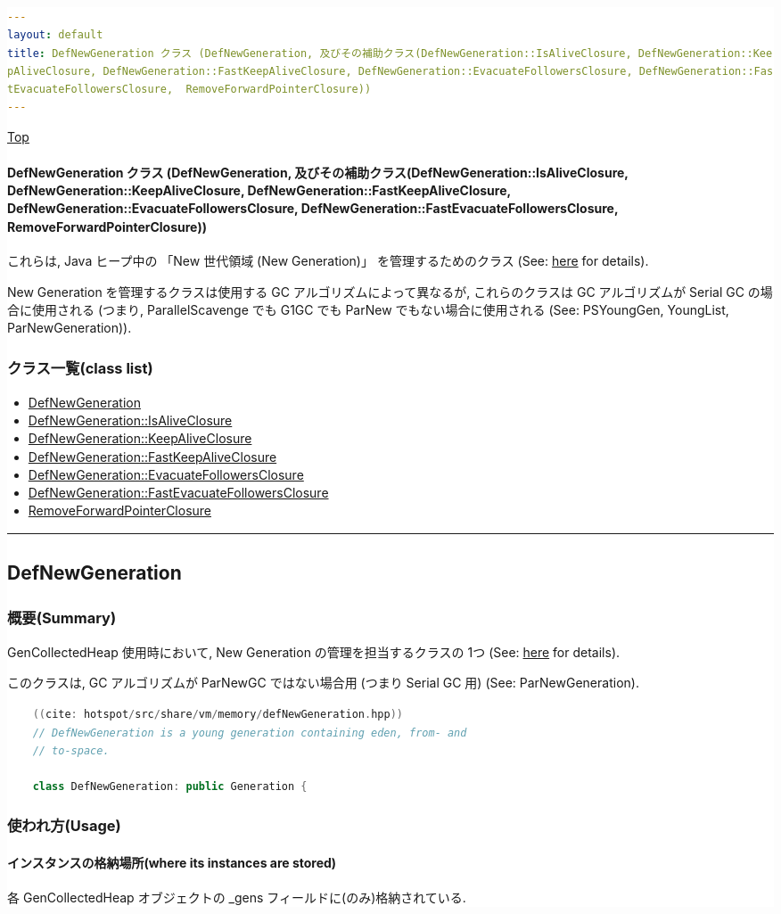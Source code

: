 ```yaml
---
layout: default
title: DefNewGeneration クラス (DefNewGeneration, 及びその補助クラス(DefNewGeneration::IsAliveClosure, DefNewGeneration::KeepAliveClosure, DefNewGeneration::FastKeepAliveClosure, DefNewGeneration::EvacuateFollowersClosure, DefNewGeneration::FastEvacuateFollowersClosure,  RemoveForwardPointerClosure))
---
```

[Top](../index.html)

#### DefNewGeneration クラス (DefNewGeneration, 及びその補助クラス(DefNewGeneration::IsAliveClosure, DefNewGeneration::KeepAliveClosure, DefNewGeneration::FastKeepAliveClosure, DefNewGeneration::EvacuateFollowersClosure, DefNewGeneration::FastEvacuateFollowersClosure,  RemoveForwardPointerClosure))

これらは, Java ヒープ中の 「New 世代領域 (New Generation)」 を管理するためのクラス (See: [here](no3718kvd.html) for details).

New Generation を管理するクラスは使用する GC アルゴリズムによって異なるが,
これらのクラスは GC アルゴリズムが Serial GC の場合に使用される
(つまり, ParallelScavenge でも G1GC でも ParNew でもない場合に使用される
 (See: PSYoungGen, YoungList, ParNewGeneration)).


### クラス一覧(class list)

  * [DefNewGeneration](#no4UIXde-i)
  * [DefNewGeneration::IsAliveClosure](#noI-iKXWa1)
  * [DefNewGeneration::KeepAliveClosure](#noV-mcHhOi)
  * [DefNewGeneration::FastKeepAliveClosure](#noAI4MDxmS)
  * [DefNewGeneration::EvacuateFollowersClosure](#noGiCjrfXU)
  * [DefNewGeneration::FastEvacuateFollowersClosure](#noneWZlEbL)
  * [RemoveForwardPointerClosure](#noZsLb3FQp)


---
## <a name="no4UIXde-i" id="no4UIXde-i">DefNewGeneration</a>

### 概要(Summary)
GenCollectedHeap 使用時において, New Generation の管理を担当するクラスの 1つ (See: [here](no3718kvd.html) for details).

このクラスは, GC アルゴリズムが ParNewGC ではない場合用 (つまり Serial GC 用) (See: ParNewGeneration).


```cpp
    ((cite: hotspot/src/share/vm/memory/defNewGeneration.hpp))
    // DefNewGeneration is a young generation containing eden, from- and
    // to-space.
    
    class DefNewGeneration: public Generation {
```

### 使われ方(Usage)
#### インスタンスの格納場所(where its instances are stored)
各 GenCollectedHeap オブジェクトの _gens フィールドに(のみ)格納されている.
